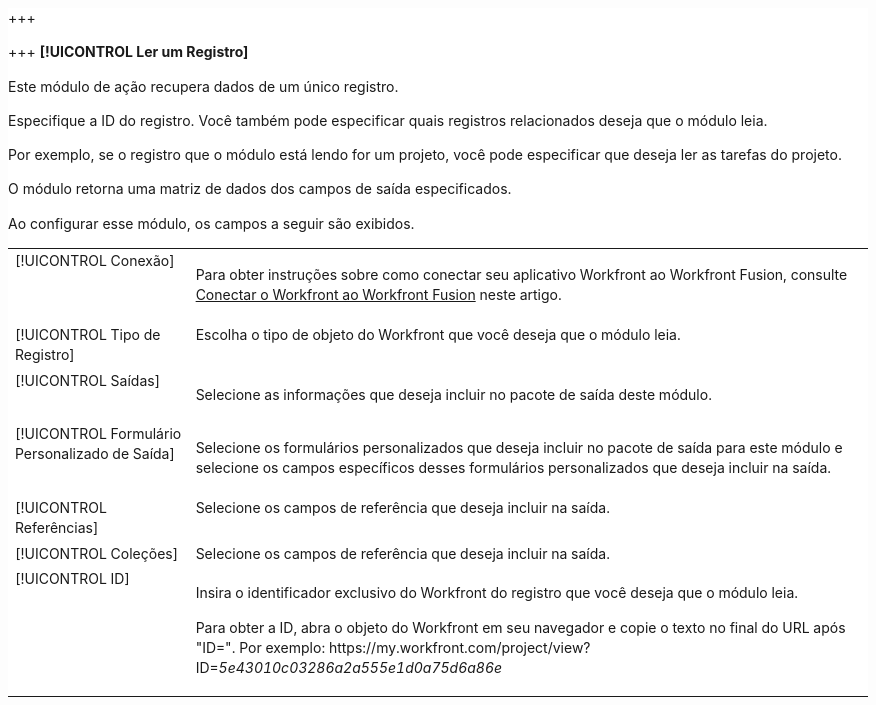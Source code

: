 

+++

+++ **[!UICONTROL Ler um Registro]**

Este módulo de ação recupera dados de um único registro.

Especifique a ID do registro. Você também pode especificar quais registros relacionados deseja que o módulo leia.

Por exemplo, se o registro que o módulo está lendo for um projeto, você pode especificar que deseja ler as tarefas do projeto.

O módulo retorna uma matriz de dados dos campos de saída especificados.

Ao configurar esse módulo, os campos a seguir são exibidos.

<table style="table-layout:auto">
 <col> 
 <col> 
 <tbody> 
  <tr> 
    <td>[!UICONTROL Conexão]</td>
    <td> <p>Para obter instruções sobre como conectar seu aplicativo Workfront ao Workfront Fusion, consulte <a href="#connect-workfront-to-workfront-fusion" class="MCXref xref">Conectar o Workfront ao Workfront Fusion</a> neste artigo.</p> </td> 
  </tr> 
  <tr> 
    <td>[!UICONTROL Tipo de Registro]</td>

<td>Escolha o tipo de objeto do Workfront que você deseja que o módulo leia.</td> 
  </tr> 
  <tr> 
    <td>[!UICONTROL Saídas]</td>

<td> <p>Selecione as informações que deseja incluir no pacote de saída deste módulo.</p> </td> 
  </tr> 
  <tr> 
    <td>[!UICONTROL Formulário Personalizado de Saída]</td>
     <td> <p>Selecione os formulários personalizados que deseja incluir no pacote de saída para este módulo e selecione os campos específicos desses formulários personalizados que deseja incluir na saída.</p> </td> 
  </tr> 
  <tr> 
    <td>[!UICONTROL Referências]</td>
   <td>Selecione os campos de referência que deseja incluir na saída.</td> 
  </tr> 
  <tr> 
    <td>[!UICONTROL Coleções]</td>
   <td>Selecione os campos de referência que deseja incluir na saída.</td> 
  </tr> 
  <tr> 
    <td>[!UICONTROL ID]</td>
   <td> <p>Insira o identificador exclusivo do Workfront do registro que você deseja que o módulo leia.</p> <p>Para obter a ID, abra o objeto do Workfront em seu navegador e copie o texto no final do URL após "ID=". Por exemplo: https://my.workfront.com/project/view?ID=<i>5e43010c03286a2a555e1d0a75d6a86e</i></p> </td> 
  </tr> 
 </tbody> 
</table>
